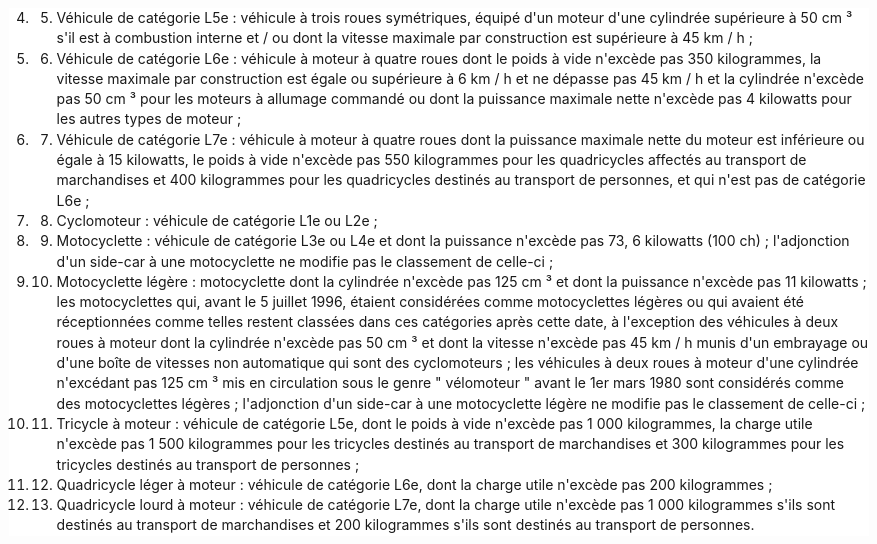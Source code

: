 4. 5. Véhicule de catégorie L5e : véhicule à trois roues symétriques, équipé d'un moteur d'une cylindrée supérieure à 50 cm ³
s'il est à combustion interne et / ou dont la vitesse maximale par construction est supérieure à 45 km / h ; 

4. 6. Véhicule de catégorie L6e : véhicule à moteur à quatre roues dont le poids à vide n'excède pas 350 kilogrammes, la
vitesse maximale par construction est égale ou supérieure à 6 km / h et ne dépasse pas 45 km / h et la cylindrée n'excède pas
50 cm ³ pour les moteurs à allumage commandé ou dont la puissance maximale nette n'excède pas 4 kilowatts pour les autres
types de moteur ; 

4. 7. Véhicule de catégorie L7e : véhicule à moteur à quatre roues dont la puissance maximale nette du moteur est inférieure
ou égale à 15 kilowatts, le poids à vide n'excède pas 550 kilogrammes pour les quadricycles affectés au transport de
marchandises et 400 kilogrammes pour les quadricycles destinés au transport de personnes, et qui n'est pas de catégorie
L6e ; 

4. 8. Cyclomoteur : véhicule de catégorie L1e ou L2e ; 

4. 9. Motocyclette : véhicule de catégorie L3e ou L4e et dont la puissance n'excède pas 73, 6 kilowatts (100 ch) ;
l'adjonction d'un side-car à une motocyclette ne modifie pas le classement de celle-ci ; 

4. 10. Motocyclette légère : motocyclette dont la cylindrée n'excède pas 125 cm ³ et dont la puissance n'excède pas 11
kilowatts ; les motocyclettes qui, avant le 5 juillet 1996, étaient considérées comme motocyclettes légères ou qui avaient
été réceptionnées comme telles restent classées dans ces catégories après cette date, à l'exception des véhicules à deux
roues à moteur dont la cylindrée n'excède pas 50 cm ³ et dont la vitesse n'excède pas 45 km / h munis d'un embrayage ou d'une
boîte de vitesses non automatique qui sont des cyclomoteurs ; les véhicules à deux roues à moteur d'une cylindrée n'excédant
pas 125 cm ³ mis en circulation sous le genre " vélomoteur " avant le 1er mars 1980 sont considérés comme des motocyclettes
légères ; l'adjonction d'un side-car à une motocyclette légère ne modifie pas le classement de celle-ci ; 

4. 11. Tricycle à moteur : véhicule de catégorie L5e, dont le poids à vide n'excède pas 1 000 kilogrammes, la charge utile
n'excède pas 1 500 kilogrammes pour les tricycles destinés au transport de marchandises et 300 kilogrammes pour les tricycles
destinés au transport de personnes ; 

4. 12. Quadricycle léger à moteur : véhicule de catégorie L6e, dont la charge utile n'excède pas 200 kilogrammes ; 

4. 13. Quadricycle lourd à moteur : véhicule de catégorie L7e, dont la charge utile n'excède pas 1 000 kilogrammes s'ils sont
destinés au transport de marchandises et 200 kilogrammes s'ils sont destinés au transport de personnes. 
